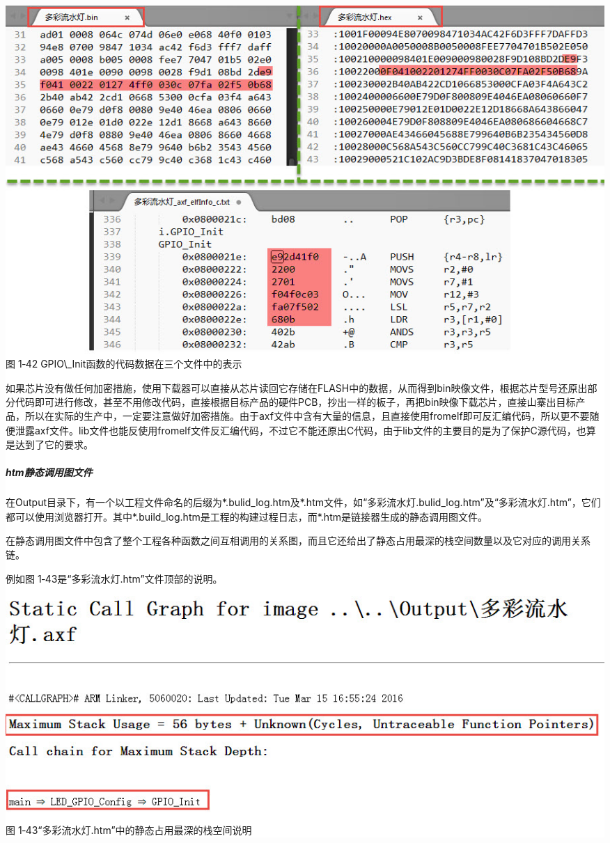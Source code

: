 <img height="2*321" src="./media/image41.jpg" width="2*553"/>
<span class="anchor" id="_Ref445744684"></span>图 1‑42 GPIO\_Init函数的代码数据在三个文件中的表示

如果芯片没有做任何加密措施，使用下载器可以直接从芯片读回它存储在FLASH中的数据，从而得到bin映像文件，根据芯片型号还原出部分代码即可进行修改，甚至不用修改代码，直接根据目标产品的硬件PCB，抄出一样的板子，再把bin映像下载芯片，直接山寨出目标产品，所以在实际的生产中，一定要注意做好加密措施。由于axf文件中含有大量的信息，且直接使用fromelf即可反汇编代码，所以更不要随便泄露axf文件。lib文件也能反使用fromelf文件反汇编代码，不过它不能还原出C代码，由于lib文件的主要目的是为了保护C源代码，也算是达到了它的要求。

##### htm静态调用图文件

在Output目录下，有一个以工程文件命名的后缀为\*.bulid\_log.htm及\*.htm文件，如“多彩流水灯.bulid\_log.htm”及“多彩流水灯.htm”，它们都可以使用浏览器打开。其中\*.build\_log.htm是工程的构建过程日志，而\*.htm是链接器生成的静态调用图文件。

在静态调用图文件中包含了整个工程各种函数之间互相调用的关系图，而且它还给出了静态占用最深的栈空间数量以及它对应的调用关系链。

例如图 1‑43是“多彩流水灯.htm”文件顶部的说明。

<img height="2*207" src="./media/image42.jpg" width="2*553"/>
<span class="anchor" id="_Ref445885743"></span>图 1‑43“多彩流水灯.htm”中的静态占用最深的栈空间说明
